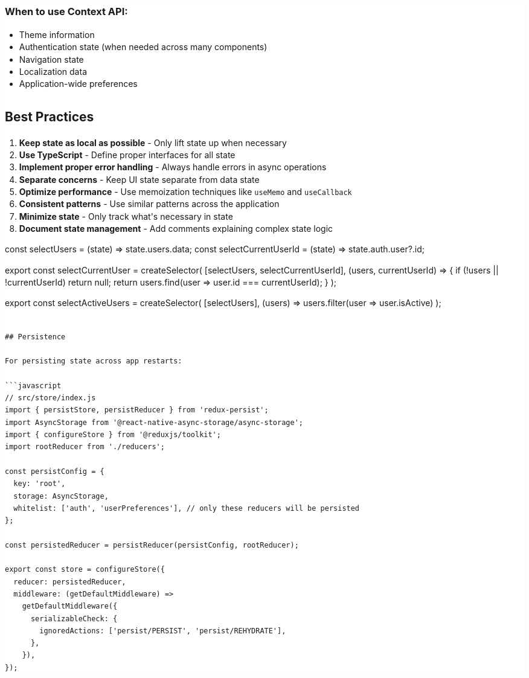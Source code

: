 ### When to use Context API:

- Theme information
- Authentication state (when needed across many components)
- Navigation state
- Localization data
- Application-wide preferences

## Best Practices

1. **Keep state as local as possible** - Only lift state up when necessary
2. **Use TypeScript** - Define proper interfaces for all state
3. **Implement proper error handling** - Always handle errors in async operations
4. **Separate concerns** - Keep UI state separate from data state
5. **Optimize performance** - Use memoization techniques like `useMemo` and `useCallback`
6. **Consistent patterns** - Use similar patterns across the application
7. **Minimize state** - Only track what's necessary in state
8. **Document state management** - Add comments explaining complex state logic

const selectUsers = (state) => state.users.data;
const selectCurrentUserId = (state) => state.auth.user?.id;

export const selectCurrentUser = createSelector(
  [selectUsers, selectCurrentUserId],
  (users, currentUserId) => {
    if (!users || !currentUserId) return null;
    return users.find(user => user.id === currentUserId);
  }
);

export const selectActiveUsers = createSelector(
  [selectUsers],
  (users) => users.filter(user => user.isActive)
);
```

## Persistence

For persisting state across app restarts:

```javascript
// src/store/index.js
import { persistStore, persistReducer } from 'redux-persist';
import AsyncStorage from '@react-native-async-storage/async-storage';
import { configureStore } from '@reduxjs/toolkit';
import rootReducer from './reducers';

const persistConfig = {
  key: 'root',
  storage: AsyncStorage,
  whitelist: ['auth', 'userPreferences'], // only these reducers will be persisted
};

const persistedReducer = persistReducer(persistConfig, rootReducer);

export const store = configureStore({
  reducer: persistedReducer,
  middleware: (getDefaultMiddleware) =>
    getDefaultMiddleware({
      serializableCheck: {
        ignoredActions: ['persist/PERSIST', 'persist/REHYDRATE'],
      },
    }),
});

```